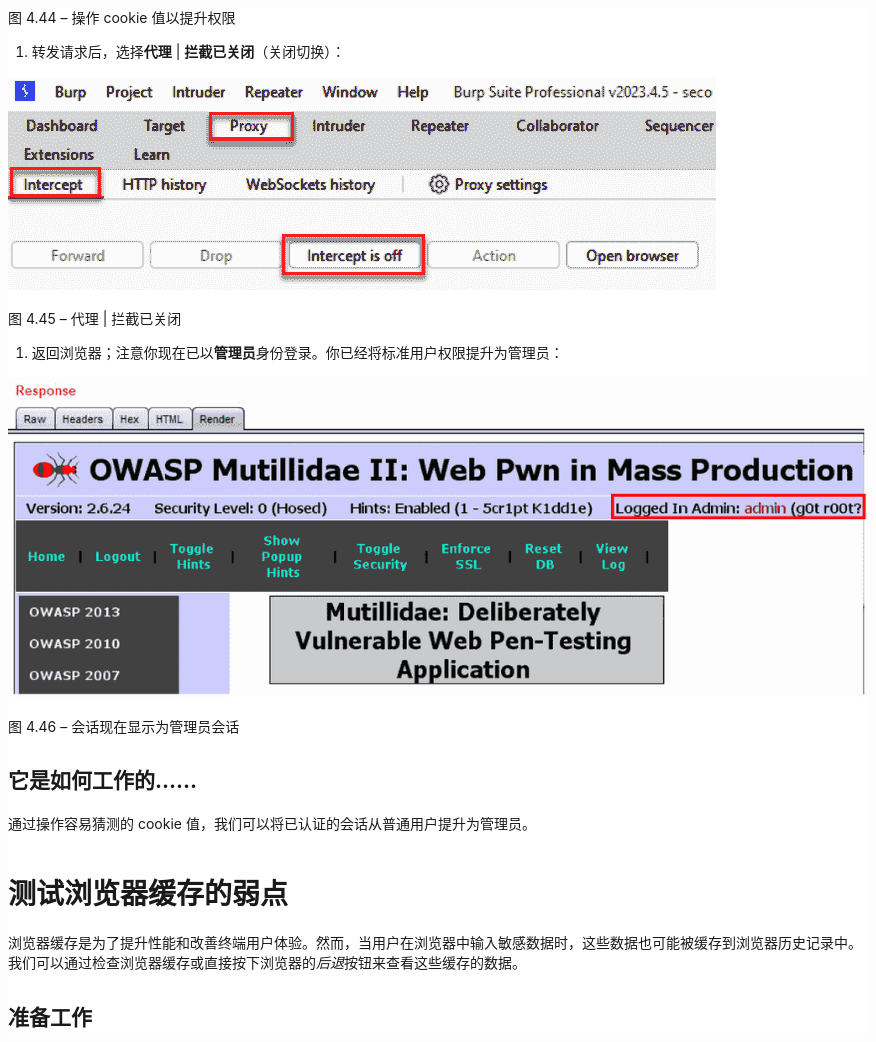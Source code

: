 图 4.44 – 操作 cookie 值以提升权限

1.  转发请求后，选择**代理** | **拦截已关闭**（关闭切换）：

![图 4.45 – 代理 | 拦截已关闭](img/B21173_Figure_4.045.jpg)

图 4.45 – 代理 | 拦截已关闭

1.  返回浏览器；注意你现在已以**管理员**身份登录。你已经将标准用户权限提升为管理员：

![图 4.46 – 会话现在显示为管理员会话](img/B21173_Figure_4.046.jpg)

图 4.46 – 会话现在显示为管理员会话

## 它是如何工作的……

通过操作容易猜测的 cookie 值，我们可以将已认证的会话从普通用户提升为管理员。

# 测试浏览器缓存的弱点

浏览器缓存是为了提升性能和改善终端用户体验。然而，当用户在浏览器中输入敏感数据时，这些数据也可能被缓存到浏览器历史记录中。我们可以通过检查浏览器缓存或直接按下浏览器的*后退*按钮来查看这些缓存的数据。

## 准备工作
